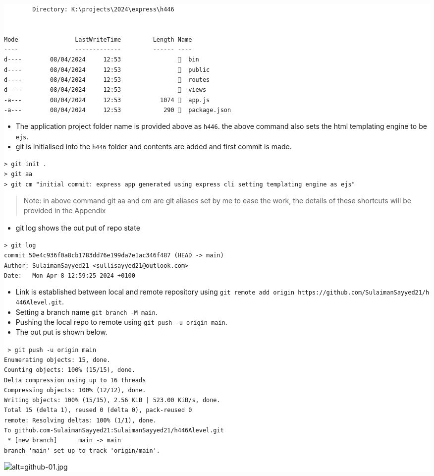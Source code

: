```txt
        Directory: K:\projects\2024\express\h446


Mode                LastWriteTime         Length Name
----                -------------         ------ ----
d----        08/04/2024     12:53                  bin
d----        08/04/2024     12:53                  public
d----        08/04/2024     12:53                  routes
d----        08/04/2024     12:53                  views
-a---        08/04/2024     12:53           1074   app.js
-a---        08/04/2024     12:53            290   package.json
```
- The application project folder name is provided above as `h446`. the above command also sets the html templating engine to be `ejs`.
- git is initialised into the `h446` folder and contents are added and first commit is made.

```git
> git init .
> git aa 
> git cm "initial commit: express app generated using express cli setting templating engine as ejs"
```
> Note: in above command git aa and cm are git aliases set by me to ease the work, the details of these shortcuts  will be provided in the Appendix

- git log shows the out put of repo state 

```git
> git log
commit 50e4c936f0a8cb1783dd76e199da7e1ac346f487 (HEAD -> main)
Author: SulaimanSayyed21 <sullisayyed21@outlook.com>
Date:   Mon Apr 8 12:59:25 2024 +0100
```
- Link is established between local and remote repository using `git remote add origin https://github.com/SulaimanSayyed21/h446Alevel.git`.
- Setting a branch name `git branch -M main`.
- Pushing the local repo to remote using `git push -u origin main`.
- The out put is shown below.

```git
 > git push -u origin main
Enumerating objects: 15, done.
Counting objects: 100% (15/15), done.
Delta compression using up to 16 threads
Compressing objects: 100% (12/12), done.
Writing objects: 100% (15/15), 2.56 KiB | 523.00 KiB/s, done.
Total 15 (delta 1), reused 0 (delta 0), pack-reused 0
remote: Resolving deltas: 100% (1/1), done.
To github.com-SulaimanSayyed21:SulaimanSayyed21/h446Alevel.git
 * [new branch]      main -> main
branch 'main' set up to track 'origin/main'.
```

![alt=github-01.jpg]()
